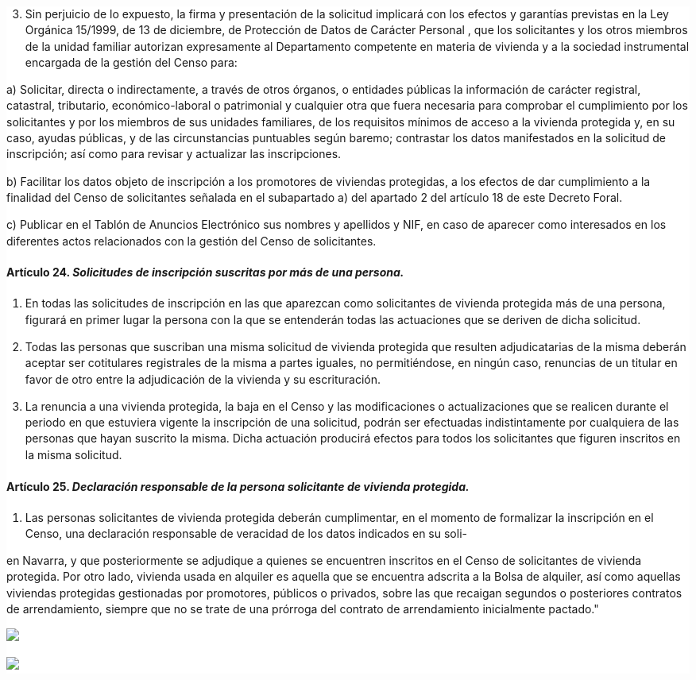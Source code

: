 3. Sin perjuicio de lo expuesto, la firma y presentación de la solicitud implicará con los efectos y garantías previstas en la Ley Orgánica 15/1999, de 13 de diciembre, de Protección de Datos de Carácter Personal , que los solicitantes y los otros miembros de la unidad familiar autorizan expresamente al Departamento competente en materia de vivienda y a la sociedad instrumental encargada de la gestión del Censo para:

a) Solicitar, directa o indirectamente, a través de otros órganos, o entidades públicas la información de carácter registral, catastral, tributario, económico-laboral o patrimonial y cualquier otra que fuera necesaria para comprobar el cumplimiento por los solicitantes y por los miembros de sus unidades familiares, de los requisitos mínimos de acceso a la vivienda protegida y, en su caso, ayudas públicas, y de las circunstancias puntuables según baremo; contrastar los datos manifestados en la solicitud de inscripción; así como para revisar y actualizar las inscripciones.

b) Facilitar los datos objeto de inscripción a los promotores de viviendas protegidas, a los efectos de dar cumplimiento a la finalidad del Censo de solicitantes señalada en el subapartado a) del apartado 2 del artículo 18 de este Decreto Foral.

c) Publicar en el Tablón de Anuncios Electrónico sus nombres y apellidos y NIF, en caso de aparecer como interesados en los diferentes actos relacionados con la gestión del Censo de solicitantes.

#### <span id="page-19-0"></span>**Artículo 24.** *Solicitudes de inscripción suscritas por más de una persona.*

1. En todas las solicitudes de inscripción en las que aparezcan como solicitantes de vivienda protegida más de una persona, figurará en primer lugar la persona con la que se entenderán todas las actuaciones que se deriven de dicha solicitud.

2. Todas las personas que suscriban una misma solicitud de vivienda protegida que resulten adjudicatarias de la misma deberán aceptar ser cotitulares registrales de la misma a partes iguales, no permitiéndose, en ningún caso, renuncias de un titular en favor de otro entre la adjudicación de la vivienda y su escrituración.

3. La renuncia a una vivienda protegida, la baja en el Censo y las modificaciones o actualizaciones que se realicen durante el periodo en que estuviera vigente la inscripción de una solicitud, podrán ser efectuadas indistintamente por cualquiera de las personas que hayan suscrito la misma. Dicha actuación producirá efectos para todos los solicitantes que figuren inscritos en la misma solicitud.

#### <span id="page-19-1"></span>**Artículo 25.** *Declaración responsable de la persona solicitante de vivienda protegida.*

1. Las personas solicitantes de vivienda protegida deberán cumplimentar, en el momento de formalizar la inscripción en el Censo, una declaración responsable de veracidad de los datos indicados en su soli-

en Navarra, y que posteriormente se adjudique a quienes se encuentren inscritos en el Censo de solicitantes de vivienda protegida. Por otro lado, vivienda usada en alquiler es aquella que se encuentra adscrita a la Bolsa de alquiler, así como aquellas viviendas protegidas gestionadas por promotores, públicos o privados, sobre las que recaigan segundos o posteriores contratos de arrendamiento, siempre que no se trate de una prórroga del contrato de arrendamiento inicialmente pactado."

![](_page_19_Picture_16.jpeg)

![](_page_19_Picture_17.jpeg)
